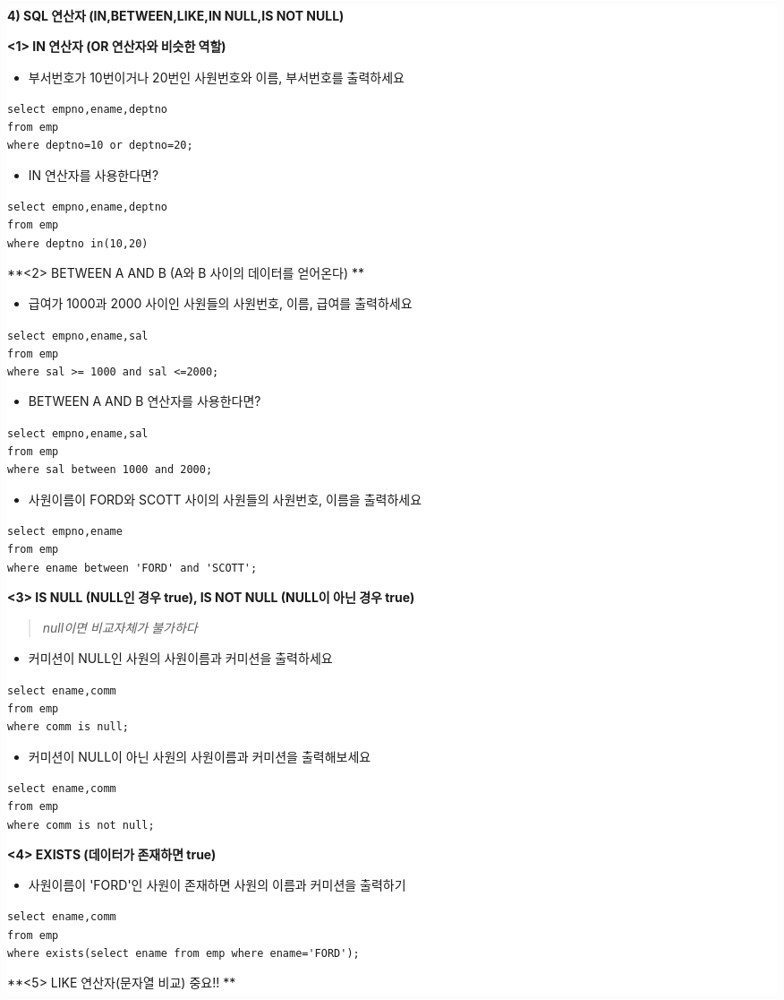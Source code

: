 **4) SQL 연산자 (IN,BETWEEN,LIKE,IN NULL,IS NOT NULL)**

**<1> IN 연산자 (OR 연산자와 비슷한 역할)**
- 부서번호가 10번이거나 20번인 사원번호와 이름, 부서번호를 출력하세요
```
select empno,ename,deptno
from emp
where deptno=10 or deptno=20;
```
- IN 연산자를 사용한다면?
```
select empno,ename,deptno
from emp
where deptno in(10,20)
```

**<2> BETWEEN A AND B (A와 B 사이의 데이터를 얻어온다)	**
- 급여가 1000과 2000 사이인 사원들의 사원번호, 이름, 급여를 출력하세요
```
select empno,ename,sal
from emp
where sal >= 1000 and sal <=2000;
```
- BETWEEN A AND B 연산자를 사용한다면?
```
select empno,ename,sal
from emp
where sal between 1000 and 2000;
```

- 사원이름이 FORD와 SCOTT 사이의 사원들의 사원번호, 이름을 출력하세요
```
select empno,ename
from emp
where ename between 'FORD' and 'SCOTT';
```


**<3> IS NULL (NULL인 경우 true), IS NOT NULL (NULL이 아닌 경우 true)**   
> *null이면 비교자체가 불가하다*

- 커미션이 NULL인 사원의 사원이름과 커미션을 출력하세요  
```
select ename,comm
from emp
where comm is null;
```

- 커미션이 NULL이 아닌 사원의 사원이름과 커미션을 출력해보세요
```
select ename,comm
from emp
where comm is not null;
```

**<4> EXISTS (데이터가 존재하면 true)**
- 사원이름이 'FORD'인 사원이 존재하면 사원의 이름과 커미션을 출력하기
```
select ename,comm
from emp
where exists(select ename from emp where ename='FORD');
```
**<5> LIKE 연산자(문자열 비교) 중요!! **
